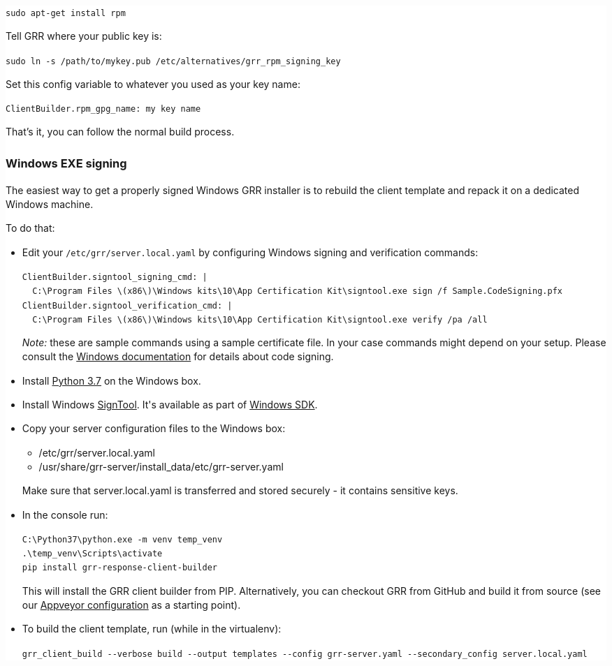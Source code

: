     sudo apt-get install rpm

Tell GRR where your public key is:

    sudo ln -s /path/to/mykey.pub /etc/alternatives/grr_rpm_signing_key

Set this config variable to whatever you used as your key name:

    ClientBuilder.rpm_gpg_name: my key name

That’s it, you can follow the normal build process.

### Windows EXE signing

The easiest way to get a properly signed Windows GRR installer is to rebuild the client template and repack it on a dedicated Windows machine.

To do that:

* Edit your `/etc/grr/server.local.yaml` by configuring Windows signing and verification commands:
  ```
  ClientBuilder.signtool_signing_cmd: |
    C:\Program Files \(x86\)\Windows kits\10\App Certification Kit\signtool.exe sign /f Sample.CodeSigning.pfx
  ClientBuilder.signtool_verification_cmd: |
    C:\Program Files \(x86\)\Windows kits\10\App Certification Kit\signtool.exe verify /pa /all  
  ```
  
   *Note:* these are sample commands using a sample certificate file. In your case commands might depend on your setup. Please consult the [Windows documentation](https://docs.microsoft.com/en-us/windows/win32/seccrypto/using-signtool-to-sign-a-file) for details about code signing.
   
* Install [Python 3.7](https://www.python.org/ftp/python/3.7.8/python-3.7.8-amd64.exe) on the Windows box.
* Install Windows [SignTool](https://docs.microsoft.com/en-us/windows/win32/seccrypto/signtool). It's available as part of [Windows SDK](https://go.microsoft.com/fwlink/p/?linkid=2120843).
* Copy your server configuration files to the Windows box:
  * /etc/grr/server.local.yaml
  * /usr/share/grr-server/install_data/etc/grr-server.yaml
  
  Make sure that server.local.yaml is transferred and stored securely - it contains sensitive keys.
* In the console run:
  ```
  C:\Python37\python.exe -m venv temp_venv
  .\temp_venv\Scripts\activate
  pip install grr-response-client-builder
  ```
  
  This will install the GRR client builder from PIP. Alternatively, you can checkout GRR from GitHub and build it from source (see our [Appveyor configuration](https://github.com/google/grr/blob/2c1e6fce9ea0db9285b5b909b72b0778c677b9a5/appveyor/windows_templates/appveyor.yml) as a starting point).
  
* To build the client template, run (while in the virtualenv):

  ```
  grr_client_build --verbose build --output templates --config grr-server.yaml --secondary_config server.local.yaml
  ```
  